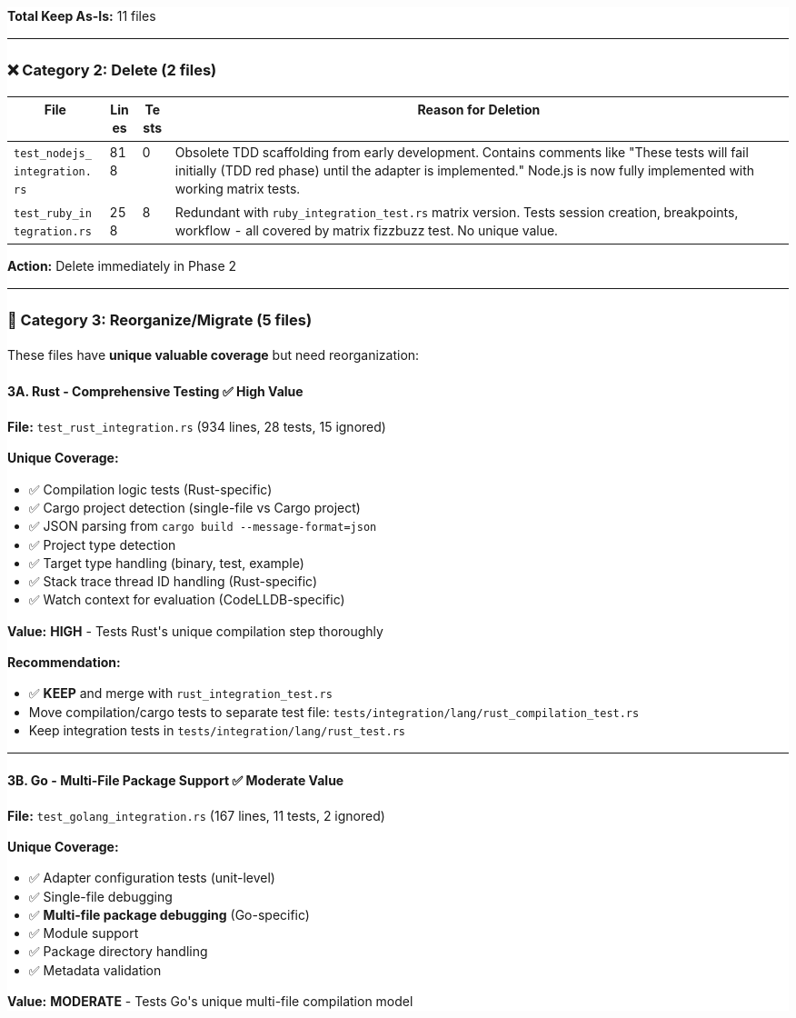 **Total Keep As-Is:** 11 files

---

### ❌ Category 2: Delete (2 files)

| File | Lines | Tests | Reason for Deletion |
|------|-------|-------|---------------------|
| `test_nodejs_integration.rs` | 818 | 0 | Obsolete TDD scaffolding from early development. Contains comments like "These tests will fail initially (TDD red phase) until the adapter is implemented." Node.js is now fully implemented with working matrix tests. |
| `test_ruby_integration.rs` | 258 | 8 | Redundant with `ruby_integration_test.rs` matrix version. Tests session creation, breakpoints, workflow - all covered by matrix fizzbuzz test. No unique value. |

**Action:** Delete immediately in Phase 2

---

### 🔄 Category 3: Reorganize/Migrate (5 files)

These files have **unique valuable coverage** but need reorganization:

#### 3A. Rust - Comprehensive Testing ✅ High Value
**File:** `test_rust_integration.rs` (934 lines, 28 tests, 15 ignored)

**Unique Coverage:**
- ✅ Compilation logic tests (Rust-specific)
- ✅ Cargo project detection (single-file vs Cargo project)
- ✅ JSON parsing from `cargo build --message-format=json`
- ✅ Project type detection
- ✅ Target type handling (binary, test, example)
- ✅ Stack trace thread ID handling (Rust-specific)
- ✅ Watch context for evaluation (CodeLLDB-specific)

**Value:** **HIGH** - Tests Rust's unique compilation step thoroughly

**Recommendation:**
- ✅ **KEEP** and merge with `rust_integration_test.rs`
- Move compilation/cargo tests to separate test file: `tests/integration/lang/rust_compilation_test.rs`
- Keep integration tests in `tests/integration/lang/rust_test.rs`

---

#### 3B. Go - Multi-File Package Support ✅ Moderate Value
**File:** `test_golang_integration.rs` (167 lines, 11 tests, 2 ignored)

**Unique Coverage:**
- ✅ Adapter configuration tests (unit-level)
- ✅ Single-file debugging
- ✅ **Multi-file package debugging** (Go-specific)
- ✅ Module support
- ✅ Package directory handling
- ✅ Metadata validation

**Value:** **MODERATE** - Tests Go's unique multi-file compilation model
